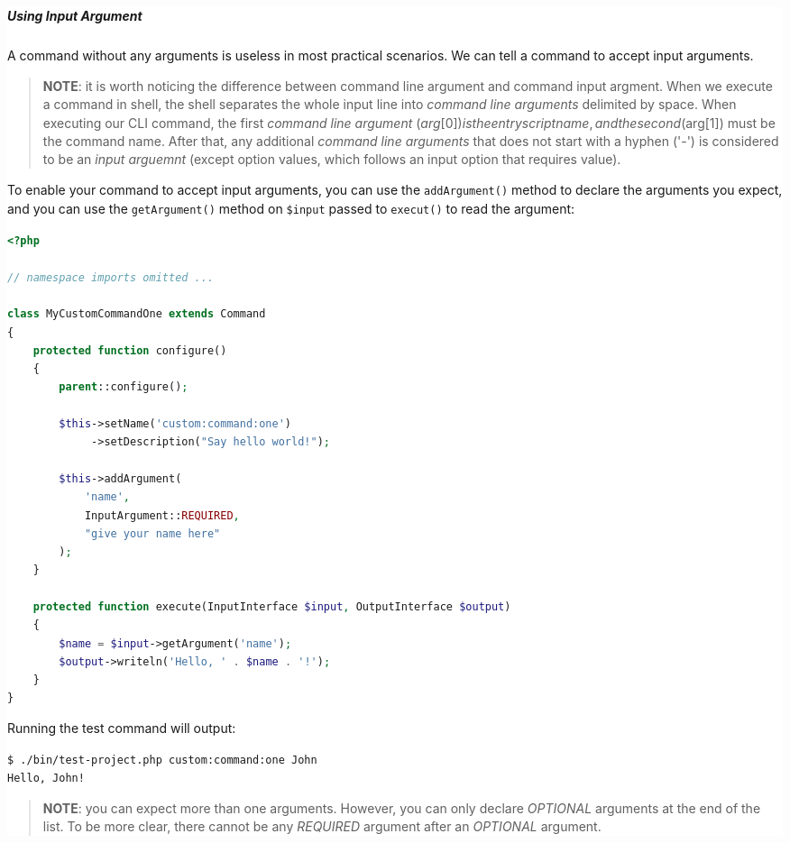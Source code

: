 ##### Using Input Argument

A command without any arguments is useless in most practical scenarios. We can tell a command to accept input arguments.

> **NOTE**: it is worth noticing the difference between command line argument and command input argment. When we execute a command in shell, the shell separates the whole input line into _command line arguments_ delimited by space. When executing our CLI command, the first _command line argument_ ($arg[0]) is the entry script name, and the second ($arg[1]) must be the command name. After that, any additional _command line arguments_ that does not start with a hyphen ('-') is considered to be an _input arguemnt_ (except option values, which follows an input option that requires value).

To enable your command to accept input arguments, you can use the `addArgument()` method to declare the arguments you expect, and you can use the `getArgument()` method on `$input` passed to `execut()` to read the argument:

```php
<?php

// namespace imports omitted ...

class MyCustomCommandOne extends Command
{
    protected function configure()
    {
        parent::configure();

        $this->setName('custom:command:one')
             ->setDescription("Say hello world!");

        $this->addArgument(
            'name',
            InputArgument::REQUIRED,
            "give your name here"
        );
    }

    protected function execute(InputInterface $input, OutputInterface $output)
    {
        $name = $input->getArgument('name');
        $output->writeln('Hello, ' . $name . '!');
    }
}

```

Running the test command will output:

```bash
$ ./bin/test-project.php custom:command:one John
Hello, John!

```

> **NOTE**: you can expect more than one arguments. However, you can only declare _OPTIONAL_ arguments at the end of the list. To be more clear, there cannot be any _REQUIRED_ argument after an _OPTIONAL_ argument.


[symfony/config]: http://symfony.com/doc/master//components/config/index.html
[symfony/dependency-injection]: http://symfony.com/doc/master/components/dependency_injection/index.html
[symfony/console]: http://symfony.com/doc/current/components/console.html
[oasis/http]: https://github.com/oasmobile/php-http/ "Oasis HTTP Kernel Component"
[oasis/logging]: https://github.com/oasmobile/php-logging/ "Oasis Logging Component"
[Silex]: http://silex.sensiolabs.org/
[monolog]: https://github.com/Seldaek/monolog
[PSR-3]: www.php-fig.org/psr/psr-3/ "PHP Standard Recommendation for Logging Interface"